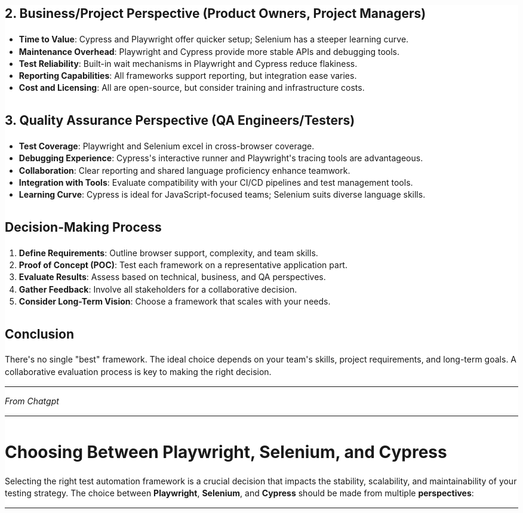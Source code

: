 ## 2. Business/Project Perspective (Product Owners, Project Managers)

- **Time to Value**: Cypress and Playwright offer quicker setup; Selenium has a steeper learning curve.
- **Maintenance Overhead**: Playwright and Cypress provide more stable APIs and debugging tools.
- **Test Reliability**: Built-in wait mechanisms in Playwright and Cypress reduce flakiness.
- **Reporting Capabilities**: All frameworks support reporting, but integration ease varies.
- **Cost and Licensing**: All are open-source, but consider training and infrastructure costs.

## 3. Quality Assurance Perspective (QA Engineers/Testers)

- **Test Coverage**: Playwright and Selenium excel in cross-browser coverage.
- **Debugging Experience**: Cypress's interactive runner and Playwright's tracing tools are advantageous.
- **Collaboration**: Clear reporting and shared language proficiency enhance teamwork.
- **Integration with Tools**: Evaluate compatibility with your CI/CD pipelines and test management tools.
- **Learning Curve**: Cypress is ideal for JavaScript-focused teams; Selenium suits diverse language skills.

## Decision-Making Process

1. **Define Requirements**: Outline browser support, complexity, and team skills.
2. **Proof of Concept (POC)**: Test each framework on a representative application part.
3. **Evaluate Results**: Assess based on technical, business, and QA perspectives.
4. **Gather Feedback**: Involve all stakeholders for a collaborative decision.
5. **Consider Long-Term Vision**: Choose a framework that scales with your needs.

## Conclusion

There's no single "best" framework. The ideal choice depends on your team's skills, project requirements, and long-term goals. A collaborative evaluation process is key to making the right decision.



---

*From Chatgpt*

---




# Choosing Between Playwright, Selenium, and Cypress

Selecting the right test automation framework is a crucial decision that impacts the stability, scalability, and maintainability of your testing strategy. The choice between **Playwright**, **Selenium**, and **Cypress** should be made from multiple **perspectives**:

---
